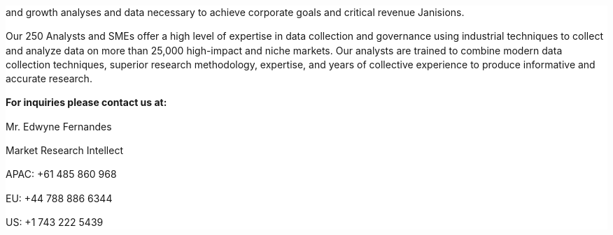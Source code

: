 and growth analyses and data necessary to achieve corporate goals and critical revenue Janisions.</p><p><span class="">Our 250 Analysts and SMEs offer a high level of expertise in data collection and governance using industrial techniques to collect and analyze data on more than 25,000 high-impact and niche markets. Our analysts are trained to combine modern data collection techniques, superior research methodology, expertise, and years of collective experience to produce informative and accurate research.</span></p><p><strong>For inquiries please contact us at:</strong></p><p>Mr. Edwyne Fernandes</p><p>Market Research Intellect</p><p>APAC: +61 485 860 968</p><p>EU: +44 788 886 6344</p><p>US: +1 743 222 5439</p>